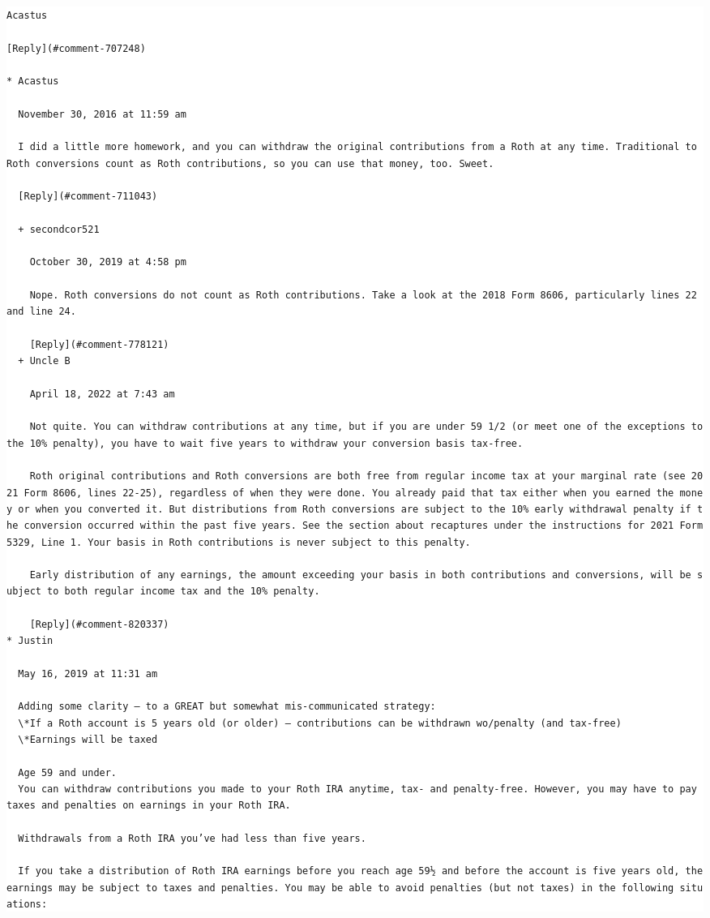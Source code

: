     Acastus

    [Reply](#comment-707248)

    * Acastus

      November 30, 2016 at 11:59 am

      I did a little more homework, and you can withdraw the original contributions from a Roth at any time. Traditional to Roth conversions count as Roth contributions, so you can use that money, too. Sweet.

      [Reply](#comment-711043)

      + secondcor521

        October 30, 2019 at 4:58 pm

        Nope. Roth conversions do not count as Roth contributions. Take a look at the 2018 Form 8606, particularly lines 22 and line 24.

        [Reply](#comment-778121)
      + Uncle B

        April 18, 2022 at 7:43 am

        Not quite. You can withdraw contributions at any time, but if you are under 59 1/2 (or meet one of the exceptions to the 10% penalty), you have to wait five years to withdraw your conversion basis tax-free.

        Roth original contributions and Roth conversions are both free from regular income tax at your marginal rate (see 2021 Form 8606, lines 22-25), regardless of when they were done. You already paid that tax either when you earned the money or when you converted it. But distributions from Roth conversions are subject to the 10% early withdrawal penalty if the conversion occurred within the past five years. See the section about recaptures under the instructions for 2021 Form 5329, Line 1. Your basis in Roth contributions is never subject to this penalty.

        Early distribution of any earnings, the amount exceeding your basis in both contributions and conversions, will be subject to both regular income tax and the 10% penalty.

        [Reply](#comment-820337)
    * Justin

      May 16, 2019 at 11:31 am

      Adding some clarity – to a GREAT but somewhat mis-communicated strategy:  
      \*If a Roth account is 5 years old (or older) – contributions can be withdrawn wo/penalty (and tax-free)  
      \*Earnings will be taxed

      Age 59 and under.  
      You can withdraw contributions you made to your Roth IRA anytime, tax- and penalty-free. However, you may have to pay taxes and penalties on earnings in your Roth IRA.

      Withdrawals from a Roth IRA you’ve had less than five years.

      If you take a distribution of Roth IRA earnings before you reach age 59½ and before the account is five years old, the earnings may be subject to taxes and penalties. You may be able to avoid penalties (but not taxes) in the following situations:
